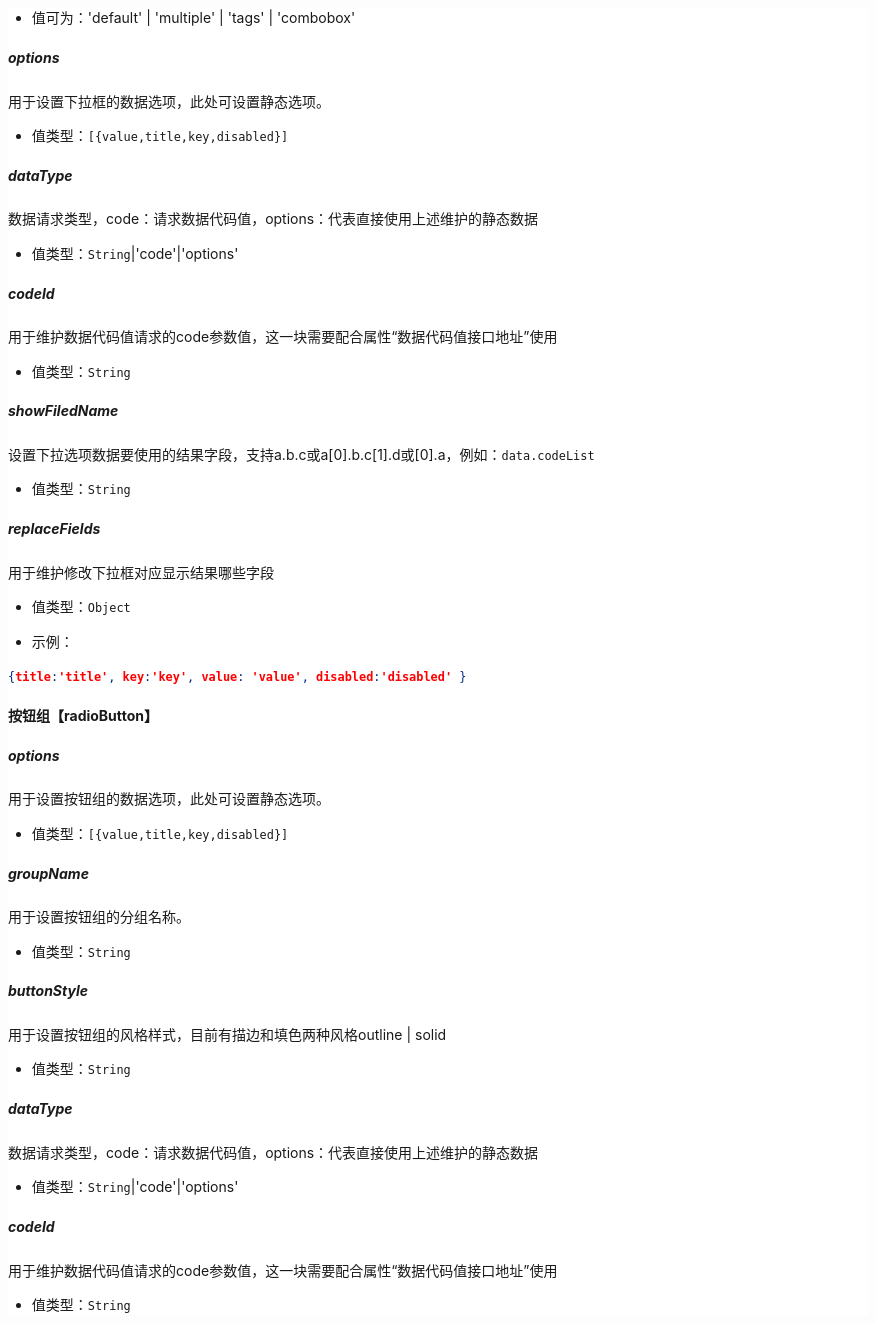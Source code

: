 - 值可为：'default' | 'multiple' | 'tags' | 'combobox'

##### options
用于设置下拉框的数据选项，此处可设置静态选项。

- 值类型：`[{value,title,key,disabled}]`

##### dataType
数据请求类型，code：请求数据代码值，options：代表直接使用上述维护的静态数据

- 值类型：`String`|'code'|'options'

##### codeId
用于维护数据代码值请求的code参数值，这一块需要配合属性“数据代码值接口地址”使用

- 值类型：`String`

##### showFiledName
设置下拉选项数据要使用的结果字段，支持a.b.c或a[0].b.c[1].d或[0].a，例如：`data.codeList`

- 值类型：`String`

##### replaceFields
用于维护修改下拉框对应显示结果哪些字段

- 值类型：`Object`

- 示例：
```json
{title:'title', key:'key', value: 'value', disabled:'disabled' }
```

#### 按钮组【radioButton】

##### options
用于设置按钮组的数据选项，此处可设置静态选项。

- 值类型：`[{value,title,key,disabled}]`

##### groupName
用于设置按钮组的分组名称。

- 值类型：`String`

##### buttonStyle
用于设置按钮组的风格样式，目前有描边和填色两种风格outline | solid

- 值类型：`String`

##### dataType
数据请求类型，code：请求数据代码值，options：代表直接使用上述维护的静态数据

- 值类型：`String`|'code'|'options'

##### codeId
用于维护数据代码值请求的code参数值，这一块需要配合属性“数据代码值接口地址”使用

- 值类型：`String`
